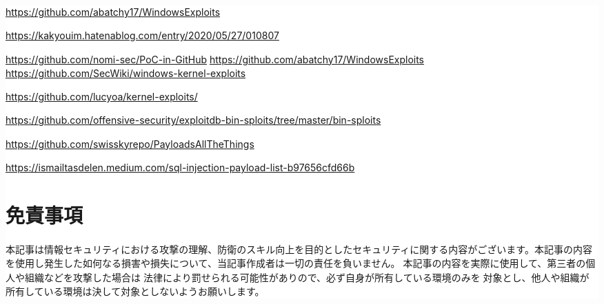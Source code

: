 https://github.com/abatchy17/WindowsExploits

https://kakyouim.hatenablog.com/entry/2020/05/27/010807

https://github.com/nomi-sec/PoC-in-GitHub
https://github.com/abatchy17/WindowsExploits
https://github.com/SecWiki/windows-kernel-exploits

https://github.com/lucyoa/kernel-exploits/

https://github.com/offensive-security/exploitdb-bin-sploits/tree/master/bin-sploits

https://github.com/swisskyrepo/PayloadsAllTheThings

https://ismailtasdelen.medium.com/sql-injection-payload-list-b97656cfd66b

# 免責事項
本記事は情報セキュリティにおける攻撃の理解、防衛のスキル向上を目的としたセキュリティに関する内容がございます。本記事の内容を使用し発生した如何なる損害や損失について、当記事作成者は一切の責任を負いません。
本記事の内容を実際に使用して、第三者の個人や組織などを攻撃した場合は 法律により罰せられる可能性がありので、必ず自身が所有している環境のみを 対象とし、他人や組織が所有している環境は決して対象としないようお願いします。
